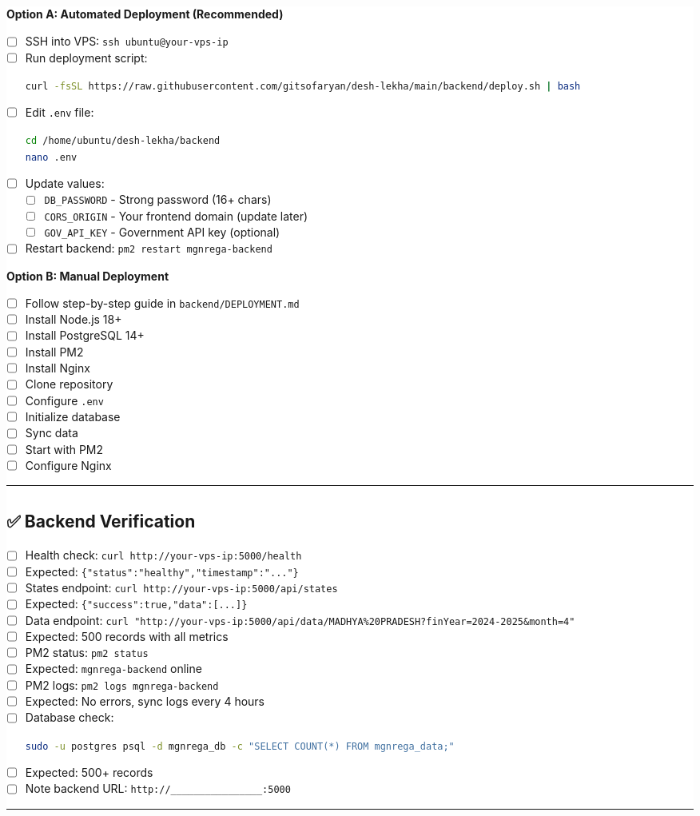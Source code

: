 **Option A: Automated Deployment (Recommended)**
- [ ] SSH into VPS: `ssh ubuntu@your-vps-ip`
- [ ] Run deployment script:
  ```bash
  curl -fsSL https://raw.githubusercontent.com/gitsofaryan/desh-lekha/main/backend/deploy.sh | bash
  ```
- [ ] Edit `.env` file:
  ```bash
  cd /home/ubuntu/desh-lekha/backend
  nano .env
  ```
- [ ] Update values:
  - [ ] `DB_PASSWORD` - Strong password (16+ chars)
  - [ ] `CORS_ORIGIN` - Your frontend domain (update later)
  - [ ] `GOV_API_KEY` - Government API key (optional)
- [ ] Restart backend: `pm2 restart mgnrega-backend`

**Option B: Manual Deployment**
- [ ] Follow step-by-step guide in `backend/DEPLOYMENT.md`
- [ ] Install Node.js 18+
- [ ] Install PostgreSQL 14+
- [ ] Install PM2
- [ ] Install Nginx
- [ ] Clone repository
- [ ] Configure `.env`
- [ ] Initialize database
- [ ] Sync data
- [ ] Start with PM2
- [ ] Configure Nginx

---

## ✅ Backend Verification

- [ ] Health check: `curl http://your-vps-ip:5000/health`
- [ ] Expected: `{"status":"healthy","timestamp":"..."}`
- [ ] States endpoint: `curl http://your-vps-ip:5000/api/states`
- [ ] Expected: `{"success":true,"data":[...]}`
- [ ] Data endpoint: `curl "http://your-vps-ip:5000/api/data/MADHYA%20PRADESH?finYear=2024-2025&month=4"`
- [ ] Expected: 500 records with all metrics
- [ ] PM2 status: `pm2 status`
- [ ] Expected: `mgnrega-backend` online
- [ ] PM2 logs: `pm2 logs mgnrega-backend`
- [ ] Expected: No errors, sync logs every 4 hours
- [ ] Database check:
  ```bash
  sudo -u postgres psql -d mgnrega_db -c "SELECT COUNT(*) FROM mgnrega_data;"
  ```
- [ ] Expected: 500+ records
- [ ] Note backend URL: `http://________________:5000`

---
